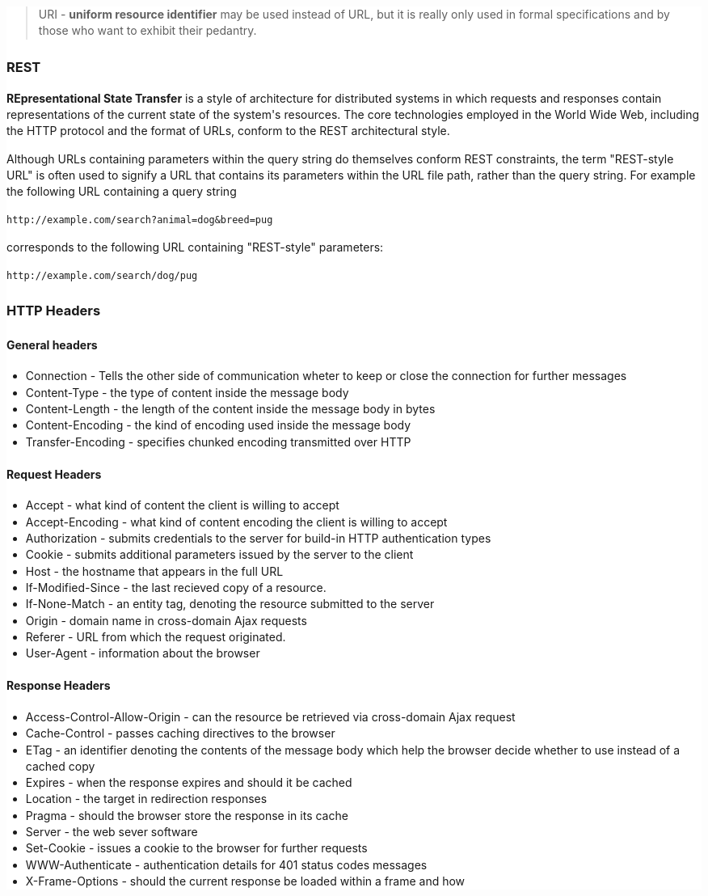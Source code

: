 > URI - **uniform resource identifier** may be used instead of URL, but it is really only used in formal specifications and by those who want to exhibit their pedantry.


### REST

**REpresentational State Transfer** is a style of architecture for distributed systems in which requests and responses contain representations of the current state of the system's resources. The core technologies employed in the World Wide Web, including the HTTP protocol and the format of URLs, conform to the REST architectural style.

Although URLs containing parameters within the query string do themselves conform REST constraints, the term "REST-style URL" is often used to signify a URL that contains its parameters within the URL file path, rather than the query string. For example the following URL containing a query string

```
http://example.com/search?animal=dog&breed=pug
```

corresponds to the following URL containing "REST-style" parameters:

```
http://example.com/search/dog/pug
```

### HTTP Headers

#### General headers

* Connection - Tells the other side of communication wheter to keep or close the connection for further messages
* Content-Type - the type of content inside the message body
* Content-Length - the length of the content inside the message body in bytes
* Content-Encoding - the kind of encoding used inside the message body
* Transfer-Encoding - specifies chunked encoding transmitted over HTTP


#### Request Headers

* Accept - what kind of content the client is willing to accept
* Accept-Encoding - what kind of content encoding the client is willing to accept
* Authorization - submits credentials to the server for build-in HTTP authentication types
* Cookie - submits additional parameters issued by the server to the client
* Host - the hostname that appears in the full URL
* If-Modified-Since - the last recieved copy of a resource.
* If-None-Match - an entity tag, denoting the resource submitted to the server
* Origin - domain name in cross-domain Ajax requests
* Referer - URL from which the request originated.
* User-Agent - information about the browser


#### Response Headers

* Access-Control-Allow-Origin - can the resource be retrieved via cross-domain Ajax request
* Cache-Control - passes caching directives to the browser
* ETag - an identifier denoting the contents of the message body which help the browser decide whether to use instead of a cached copy
* Expires - when the response expires and should it be cached
* Location - the target in redirection responses
* Pragma - should the browser store the response in its cache
* Server - the web sever software
* Set-Cookie - issues a cookie to the browser for further requests
* WWW-Authenticate - authentication details for 401 status codes messages
* X-Frame-Options - should the current response be loaded within a frame and how
